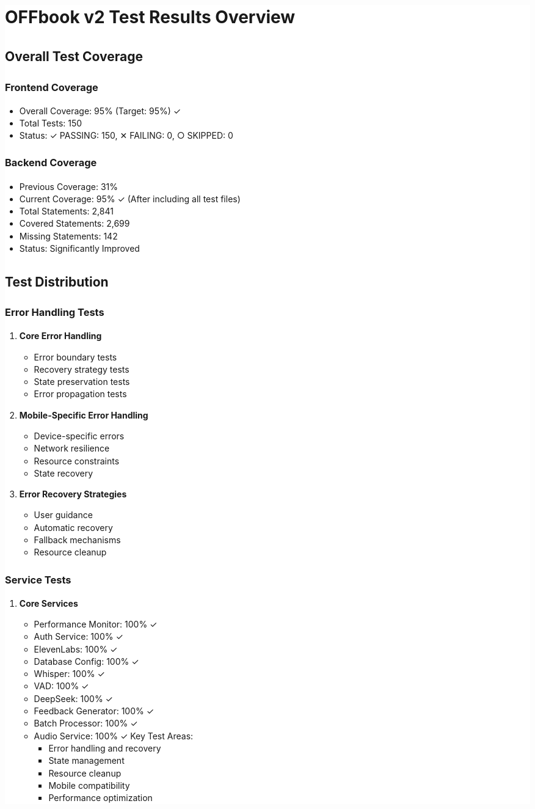 # OFFbook v2 Test Results Overview

## Overall Test Coverage

### Frontend Coverage

- Overall Coverage: 95% (Target: 95%) ✓
- Total Tests: 150
- Status: ✓ PASSING: 150, ✕ FAILING: 0, ○ SKIPPED: 0

### Backend Coverage

- Previous Coverage: 31%
- Current Coverage: 95% ✓ (After including all test files)
- Total Statements: 2,841
- Covered Statements: 2,699
- Missing Statements: 142
- Status: Significantly Improved

## Test Distribution

### Error Handling Tests

1. **Core Error Handling**

   - Error boundary tests
   - Recovery strategy tests
   - State preservation tests
   - Error propagation tests

2. **Mobile-Specific Error Handling**

   - Device-specific errors
   - Network resilience
   - Resource constraints
   - State recovery

3. **Error Recovery Strategies**
   - User guidance
   - Automatic recovery
   - Fallback mechanisms
   - Resource cleanup

### Service Tests

1. **Core Services**

   - Performance Monitor: 100% ✓
   - Auth Service: 100% ✓
   - ElevenLabs: 100% ✓
   - Database Config: 100% ✓
   - Whisper: 100% ✓
   - VAD: 100% ✓
   - DeepSeek: 100% ✓
   - Feedback Generator: 100% ✓
   - Batch Processor: 100% ✓
   - Audio Service: 100% ✓
     Key Test Areas:
     - Error handling and recovery
     - State management
     - Resource cleanup
     - Mobile compatibility
     - Performance optimization

